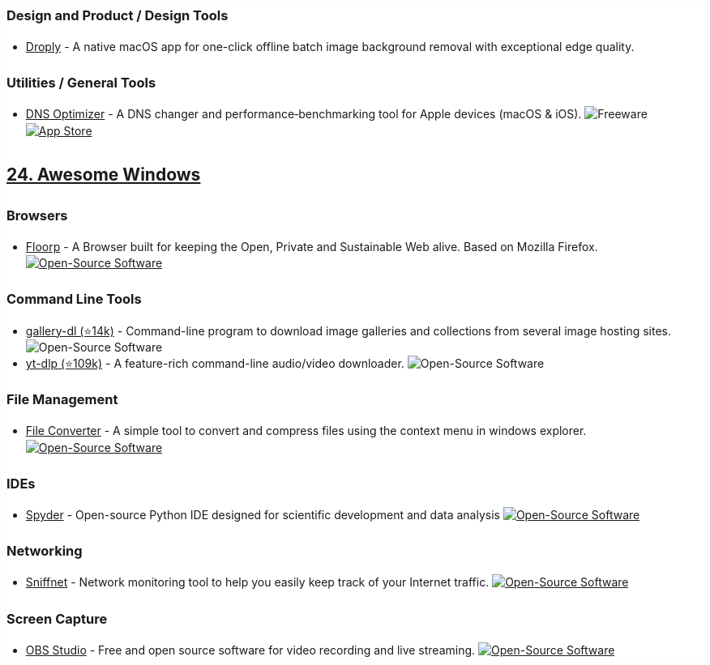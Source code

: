 ### Design and Product / Design Tools

*   [Droply](https://convergencelab.gumroad.com/l/droply) - A native macOS app for one-click offline batch image background removal with exceptional edge quality.

### Utilities / General Tools

*   [DNS Optimizer](https://www.appecosys.com/apps/dns-optimizer/) - A DNS changer and performance‑benchmarking tool for Apple devices (macOS & iOS). ![Freeware](https://jaywcjlove.github.io/sb/ico/min-free.svg "Freeware") [![App Store](https://jaywcjlove.github.io/sb/ico/min-app-store.svg "App Store Software")](https://apps.apple.com/us/app/dns-optimizer/id6741016224?platform=mac)

## [24. Awesome Windows](/content/0pandadev/awesome-windows/week/README.md)

### Browsers

*   [Floorp](https://floorp.app/) - A Browser built for keeping the Open, Private and Sustainable Web alive. Based on Mozilla Firefox. [![Open-Source Software](https://github.com/0PandaDEV/awesome-windows/raw/main/assets/opensource.svg)](https://github.com/floorp-Projects/floorp/)

### Command Line Tools

*   [gallery-dl (⭐14k)](https://github.com/mikf/gallery-dl) - Command-line program to download image galleries and collections from several image hosting sites. ![Open-Source Software](https://github.com/0PandaDEV/awesome-windows/raw/main/assets/opensource.svg)
*   [yt-dlp (⭐109k)](https://github.com/yt-dlp/yt-dlp) - A feature-rich command-line audio/video downloader. ![Open-Source Software](https://github.com/0PandaDEV/awesome-windows/raw/main/assets/opensource.svg)

### File Management

*   [File Converter](https://file-converter.io/) - A simple tool to convert and compress files using the context menu in windows explorer. [![Open-Source Software](https://github.com/0PandaDEV/awesome-windows/raw/main/assets/opensource.svg)](https://github.com/Tichau/FileConverter)

### IDEs

*   [Spyder](https://www.spyder-ide.org/) - Open-source Python IDE designed for scientific development and data analysis [![Open-Source Software](https://github.com/0PandaDEV/awesome-windows/raw/main/assets/opensource.svg)](https://github.com/spyder-ide/spyder)

### Networking

*   [Sniffnet](https://sniffnet.net/) - Network monitoring tool to help you easily keep track of your Internet traffic. [![Open-Source Software](https://github.com/0PandaDEV/awesome-windows/raw/main/assets/opensource.svg)](https://github.com/GyulyVGC/sniffnet)

### Screen Capture

*   [OBS Studio](https://obsproject.com/) - Free and open source software for video recording and live streaming. [![Open-Source Software](https://github.com/0PandaDEV/awesome-windows/raw/main/assets/opensource.svg)](https://github.com/obsproject/obs-studio)
